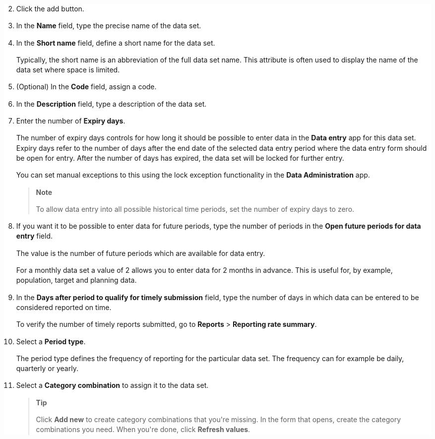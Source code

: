 2.  Click the add button.

3.  In the **Name** field, type the precise name of the data set.

4.  In the **Short name** field, define a short name for the data set.

    Typically, the short name is an abbreviation of the full data set
    name. This attribute is often used to display the name of the data
    set where space is limited.

5.  (Optional) In the **Code** field, assign a code.

6.  In the **Description** field, type a description of the data set.

7.  Enter the number of **Expiry days**.

    The number of expiry days controls for how long it should be
    possible to enter data in the **Data entry** app for this data set.
    Expiry days refer to the number of days after the end date of the
    selected data entry period where the data entry form should be open
    for entry. After the number of days has expired, the data set will
    be locked for further entry.

    You can set manual exceptions to this using the lock exception
    functionality in the **Data Administration** app.

    > **Note**
    >
    > To allow data entry into all possible historical time periods, set
    > the number of expiry days to zero.

8.  If you want it to be possible to enter data for future periods, type
    the number of periods in the **Open future periods for data entry**
    field.

    The value is the number of future periods which are available for
    data entry.

    For a monthly data set a value of 2 allows you to enter data for 2
    months in advance. This is useful for, by example, population,
    target and planning data.

9.  In the **Days after period to qualify for timely submission** field,
    type the number of days in which data can be entered to be
    considered reported on time.

    To verify the number of timely reports submitted, go to **Reports**
    \> **Reporting rate summary**.

10. Select a **Period type**.

    The period type defines the frequency of reporting for the
    particular data set. The frequency can for example be daily,
    quarterly or yearly.

11. Select a **Category combination** to assign it to the data set.

    > **Tip**
    >
    > Click **Add new** to create category combinations that you're
    > missing. In the form that opens, create the category combinations
    > you need. When you're done, click **Refresh values**.

